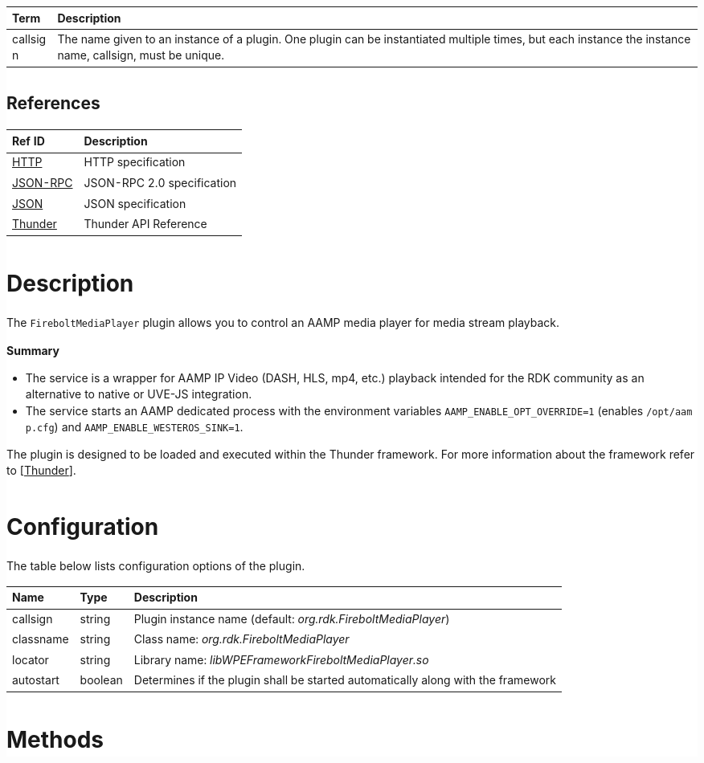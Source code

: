 | Term | Description |
| :-------- | :-------- |
| <a name="term.callsign">callsign</a> | The name given to an instance of a plugin. One plugin can be instantiated multiple times, but each instance the instance name, callsign, must be unique. |

<a name="head.References"></a>
## References

| Ref ID | Description |
| :-------- | :-------- |
| <a name="ref.HTTP">[HTTP](http://www.w3.org/Protocols)</a> | HTTP specification |
| <a name="ref.JSON-RPC">[JSON-RPC](https://www.jsonrpc.org/specification)</a> | JSON-RPC 2.0 specification |
| <a name="ref.JSON">[JSON](http://www.json.org/)</a> | JSON specification |
| <a name="ref.Thunder">[Thunder](https://github.com/WebPlatformForEmbedded/Thunder/blob/master/doc/WPE%20-%20API%20-%20WPEFramework.docx)</a> | Thunder API Reference |

<a name="head.Description"></a>
# Description

The `FireboltMediaPlayer` plugin allows you to control an AAMP media player for media stream playback. 

**Summary**
* The service is a wrapper for AAMP IP Video (DASH, HLS, mp4, etc.) playback intended for the RDK community as an alternative to native or UVE-JS integration. 
* The service starts an AAMP dedicated process with the environment variables `AAMP_ENABLE_OPT_OVERRIDE=1` (enables `/opt/aamp.cfg`) and `AAMP_ENABLE_WESTEROS_SINK=1`.

The plugin is designed to be loaded and executed within the Thunder framework. For more information about the framework refer to [[Thunder](#ref.Thunder)].

<a name="head.Configuration"></a>
# Configuration

The table below lists configuration options of the plugin.

| Name | Type | Description |
| :-------- | :-------- | :-------- |
| callsign | string | Plugin instance name (default: *org.rdk.FireboltMediaPlayer*) |
| classname | string | Class name: *org.rdk.FireboltMediaPlayer* |
| locator | string | Library name: *libWPEFrameworkFireboltMediaPlayer.so* |
| autostart | boolean | Determines if the plugin shall be started automatically along with the framework |

<a name="head.Methods"></a>
# Methods
